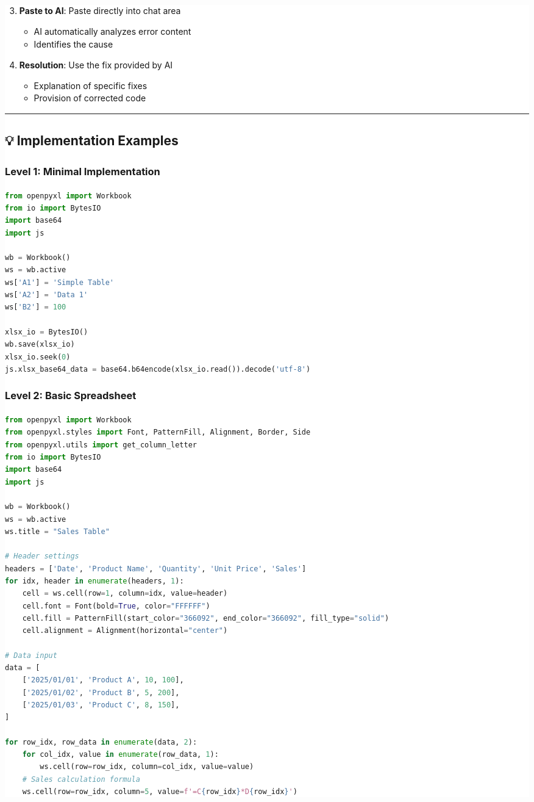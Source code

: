 3. **Paste to AI**: Paste directly into chat area
   - AI automatically analyzes error content
   - Identifies the cause

4. **Resolution**: Use the fix provided by AI
   - Explanation of specific fixes
   - Provision of corrected code

---

## **💡 Implementation Examples**

### **Level 1: Minimal Implementation**
```python
from openpyxl import Workbook
from io import BytesIO
import base64
import js

wb = Workbook()
ws = wb.active
ws['A1'] = 'Simple Table'
ws['A2'] = 'Data 1'
ws['B2'] = 100

xlsx_io = BytesIO()
wb.save(xlsx_io)
xlsx_io.seek(0)
js.xlsx_base64_data = base64.b64encode(xlsx_io.read()).decode('utf-8')
```

### **Level 2: Basic Spreadsheet**
```python
from openpyxl import Workbook
from openpyxl.styles import Font, PatternFill, Alignment, Border, Side
from openpyxl.utils import get_column_letter
from io import BytesIO
import base64
import js

wb = Workbook()
ws = wb.active
ws.title = "Sales Table"

# Header settings
headers = ['Date', 'Product Name', 'Quantity', 'Unit Price', 'Sales']
for idx, header in enumerate(headers, 1):
    cell = ws.cell(row=1, column=idx, value=header)
    cell.font = Font(bold=True, color="FFFFFF")
    cell.fill = PatternFill(start_color="366092", end_color="366092", fill_type="solid")
    cell.alignment = Alignment(horizontal="center")

# Data input
data = [
    ['2025/01/01', 'Product A', 10, 100],
    ['2025/01/02', 'Product B', 5, 200],
    ['2025/01/03', 'Product C', 8, 150],
]

for row_idx, row_data in enumerate(data, 2):
    for col_idx, value in enumerate(row_data, 1):
        ws.cell(row=row_idx, column=col_idx, value=value)
    # Sales calculation formula
    ws.cell(row=row_idx, column=5, value=f'=C{row_idx}*D{row_idx}')
```